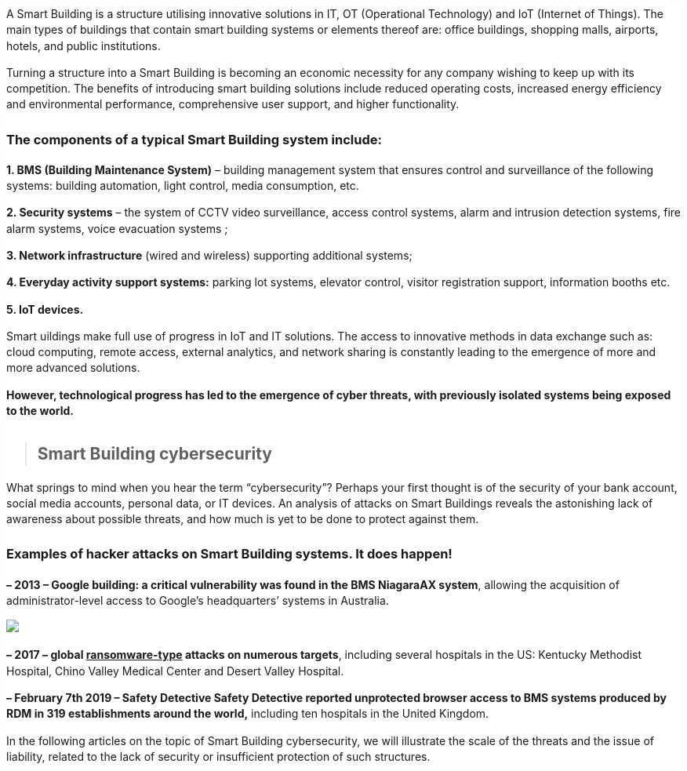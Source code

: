 A Smart Building is a structure utilising innovative solutions in IT, OT (Operational Technology) and IoT (Internet of Things). The main types of buildings that contain smart building systems or elements thereof are: office buildings, shopping malls, airports, hotels, and public institutions.

Turning a structure into a Smart Building is becoming an economic necessity for any company wishing to keep up with its competition. The benefits of introducing smart building solutions include reduced operating costs, increased energy efficiency and environmental performance, comprehensive user support, and higher functionality.

### The components of a typical Smart Building system include:

**1. BMS (Building Maintenance System)** – building management system that ensures control and surveillance of the following systems: building automation, light control, media consumption, etc.

**2. Security systems** – the system of CCTV video surveillance, access control systems, alarm and intrusion detection systems, fire alarm systems, voice evacuation systems ;

**3. Network infrastructure** (wired and wireless) supporting additional systems;

**4. Everyday activity support systems:** parking lot systems, elevator control, visitor registration support, information booths etc.

**5. IoT devices.**

Smart uildings make full use of progress in IoT and IT solutions. The access to innovative methods in data exchange such as: cloud computing, remote access, external analytics, and network sharing is constantly leading to the emergence of more and more advanced solutions.

**However, technological progress has led to the emergence of cyber threats, with previously isolated systems being exposed to the world.**

> Smart Building cybersecurity
> ----------------------------

What springs to mind when you hear the term “cybersecurity”? Perhaps your first thought is of the security of your bank account, social media accounts, personal data, or IT devices. An analysis of attacks on Smart Buildings reveals the astonishing lack of awareness about possible threats, and how much is yet to be done to protect against them.

### Examples of hacker attacks on Smart Building systems. It does happen!

**– 2013 – Google building: a critical vulnerability was found in the BMS NiagaraAX system**, allowing the acquisition of administrator-level access to Google’s headquarters’ systems in Australia.

![](/blog/wyk1-1.jpg)

**– 2017 – global [ransomware-type](https://seqred.pl/en/ransomware/) attacks on numerous targets**, including several hospitals in the US: Kentucky Methodist Hospital, Chino Valley Medical Center and Desert Valley Hospital.

**– February 7th 2019 – Safety Detective Safety Detective reported unprotected browser access to BMS systems produced by RDM in 319 establishments around the world,** including ten hospitals in the United Kingdom.

In the following articles on the topic of Smart Building cybersecurity, we will illustrate the scale of the threats and the issue of liability, related to the lack of security or insufficient protection of such structures.
